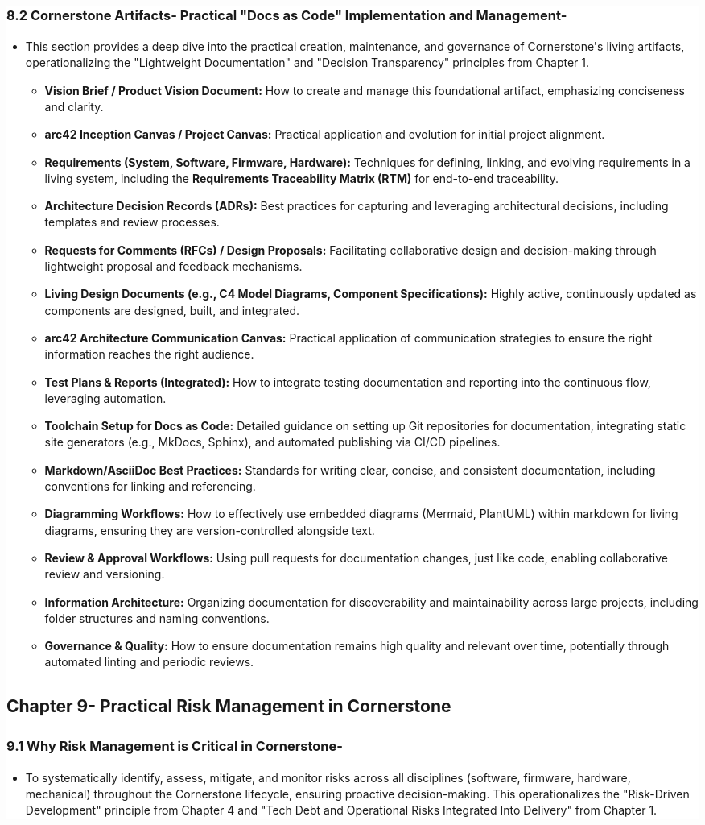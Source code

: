 ### 8.2 Cornerstone Artifacts- Practical "Docs as Code" Implementation and Management-

* This section provides a deep dive into the practical creation, maintenance, and governance of Cornerstone's living artifacts, operationalizing the "Lightweight Documentation" and "Decision Transparency" principles from Chapter 1.

  * **Vision Brief / Product Vision Document:** How to create and manage this foundational artifact, emphasizing conciseness and clarity.

  * **arc42 Inception Canvas / Project Canvas:** Practical application and evolution for initial project alignment.

  * **Requirements (System, Software, Firmware, Hardware):** Techniques for defining, linking, and evolving requirements in a living system, including the **Requirements Traceability Matrix (RTM)** for end-to-end traceability.

  * **Architecture Decision Records (ADRs):** Best practices for capturing and leveraging architectural decisions, including templates and review processes.

  * **Requests for Comments (RFCs) / Design Proposals:** Facilitating collaborative design and decision-making through lightweight proposal and feedback mechanisms.

  * **Living Design Documents (e.g., C4 Model Diagrams, Component Specifications):** Highly active, continuously updated as components are designed, built, and integrated.

  * **arc42 Architecture Communication Canvas:** Practical application of communication strategies to ensure the right information reaches the right audience.

  * **Test Plans & Reports (Integrated):** How to integrate testing documentation and reporting into the continuous flow, leveraging automation.

  * **Toolchain Setup for Docs as Code:** Detailed guidance on setting up Git repositories for documentation, integrating static site generators (e.g., MkDocs, Sphinx), and automated publishing via CI/CD pipelines.

  * **Markdown/AsciiDoc Best Practices:** Standards for writing clear, concise, and consistent documentation, including conventions for linking and referencing.

  * **Diagramming Workflows:** How to effectively use embedded diagrams (Mermaid, PlantUML) within markdown for living diagrams, ensuring they are version-controlled alongside text.

  * **Review & Approval Workflows:** Using pull requests for documentation changes, just like code, enabling collaborative review and versioning.

  * **Information Architecture:** Organizing documentation for discoverability and maintainability across large projects, including folder structures and naming conventions.

  * **Governance & Quality:** How to ensure documentation remains high quality and relevant over time, potentially through automated linting and periodic reviews.

## Chapter 9- Practical Risk Management in Cornerstone

### 9.1 Why Risk Management is Critical in Cornerstone-

* To systematically identify, assess, mitigate, and monitor risks across all disciplines (software, firmware, hardware, mechanical) throughout the Cornerstone lifecycle, ensuring proactive decision-making. This operationalizes the "Risk-Driven Development" principle from Chapter 4 and "Tech Debt and Operational Risks Integrated Into Delivery" from Chapter 1.
